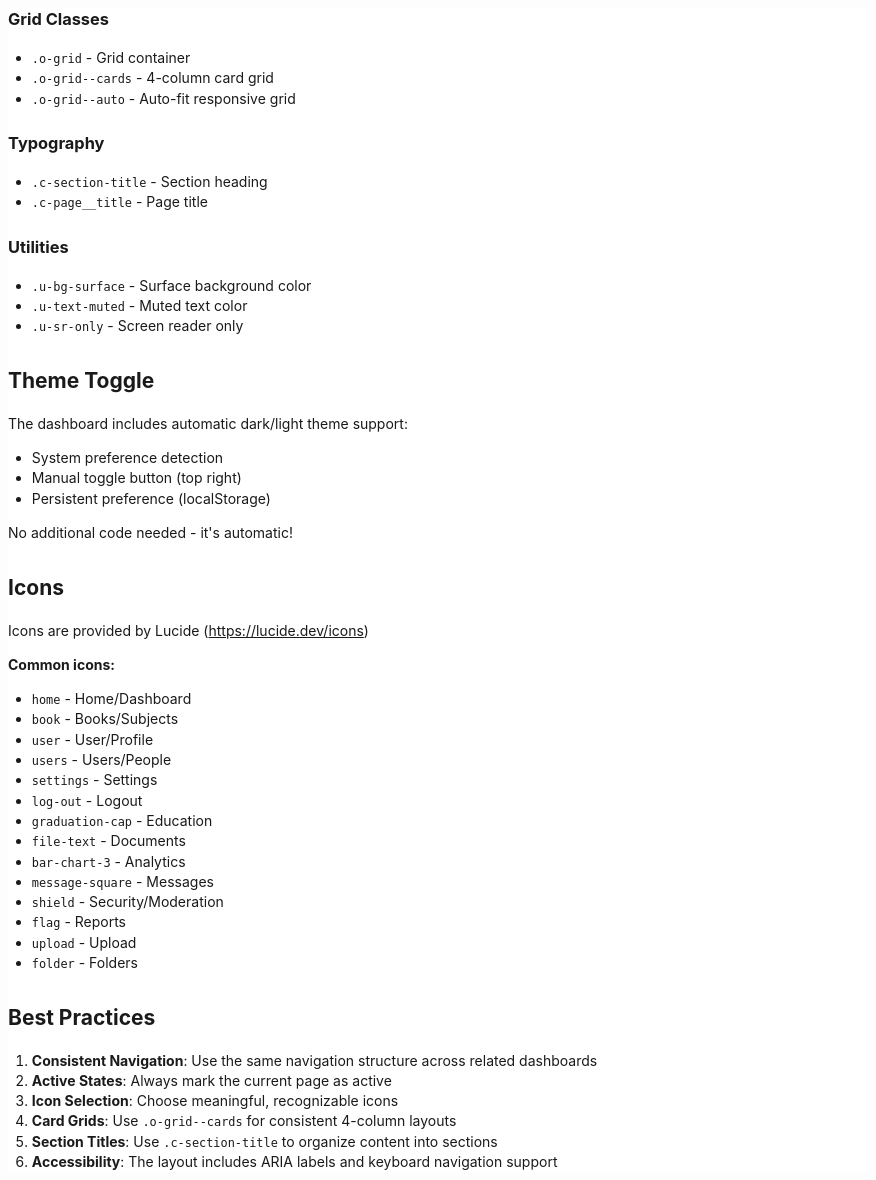 ### Grid Classes

- `.o-grid` - Grid container
- `.o-grid--cards` - 4-column card grid
- `.o-grid--auto` - Auto-fit responsive grid

### Typography

- `.c-section-title` - Section heading
- `.c-page__title` - Page title

### Utilities

- `.u-bg-surface` - Surface background color
- `.u-text-muted` - Muted text color
- `.u-sr-only` - Screen reader only

## Theme Toggle

The dashboard includes automatic dark/light theme support:

- System preference detection
- Manual toggle button (top right)
- Persistent preference (localStorage)

No additional code needed - it's automatic!

## Icons

Icons are provided by Lucide (https://lucide.dev/icons)

**Common icons:**

- `home` - Home/Dashboard
- `book` - Books/Subjects
- `user` - User/Profile
- `users` - Users/People
- `settings` - Settings
- `log-out` - Logout
- `graduation-cap` - Education
- `file-text` - Documents
- `bar-chart-3` - Analytics
- `message-square` - Messages
- `shield` - Security/Moderation
- `flag` - Reports
- `upload` - Upload
- `folder` - Folders

## Best Practices

1. **Consistent Navigation**: Use the same navigation structure across related dashboards
2. **Active States**: Always mark the current page as active
3. **Icon Selection**: Choose meaningful, recognizable icons
4. **Card Grids**: Use `.o-grid--cards` for consistent 4-column layouts
5. **Section Titles**: Use `.c-section-title` to organize content into sections
6. **Accessibility**: The layout includes ARIA labels and keyboard navigation support
